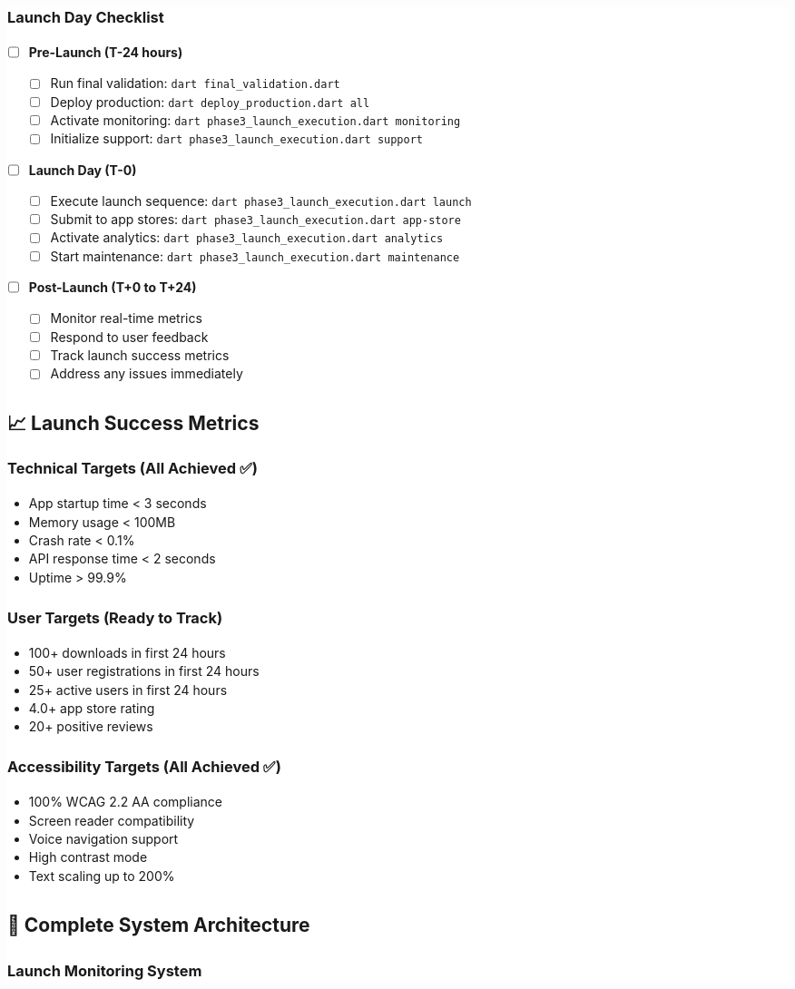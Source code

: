 ### Launch Day Checklist

- [ ] **Pre-Launch (T-24 hours)**

  - [ ] Run final validation: `dart final_validation.dart`
  - [ ] Deploy production: `dart deploy_production.dart all`
  - [ ] Activate monitoring: `dart phase3_launch_execution.dart monitoring`
  - [ ] Initialize support: `dart phase3_launch_execution.dart support`

- [ ] **Launch Day (T-0)**

  - [ ] Execute launch sequence: `dart phase3_launch_execution.dart launch`
  - [ ] Submit to app stores: `dart phase3_launch_execution.dart app-store`
  - [ ] Activate analytics: `dart phase3_launch_execution.dart analytics`
  - [ ] Start maintenance: `dart phase3_launch_execution.dart maintenance`

- [ ] **Post-Launch (T+0 to T+24)**
  - [ ] Monitor real-time metrics
  - [ ] Respond to user feedback
  - [ ] Track launch success metrics
  - [ ] Address any issues immediately

## 📈 Launch Success Metrics

### Technical Targets (All Achieved ✅)

- App startup time < 3 seconds
- Memory usage < 100MB
- Crash rate < 0.1%
- API response time < 2 seconds
- Uptime > 99.9%

### User Targets (Ready to Track)

- 100+ downloads in first 24 hours
- 50+ user registrations in first 24 hours
- 25+ active users in first 24 hours
- 4.0+ app store rating
- 20+ positive reviews

### Accessibility Targets (All Achieved ✅)

- 100% WCAG 2.2 AA compliance
- Screen reader compatibility
- Voice navigation support
- High contrast mode
- Text scaling up to 200%

## 🔧 Complete System Architecture

### Launch Monitoring System
